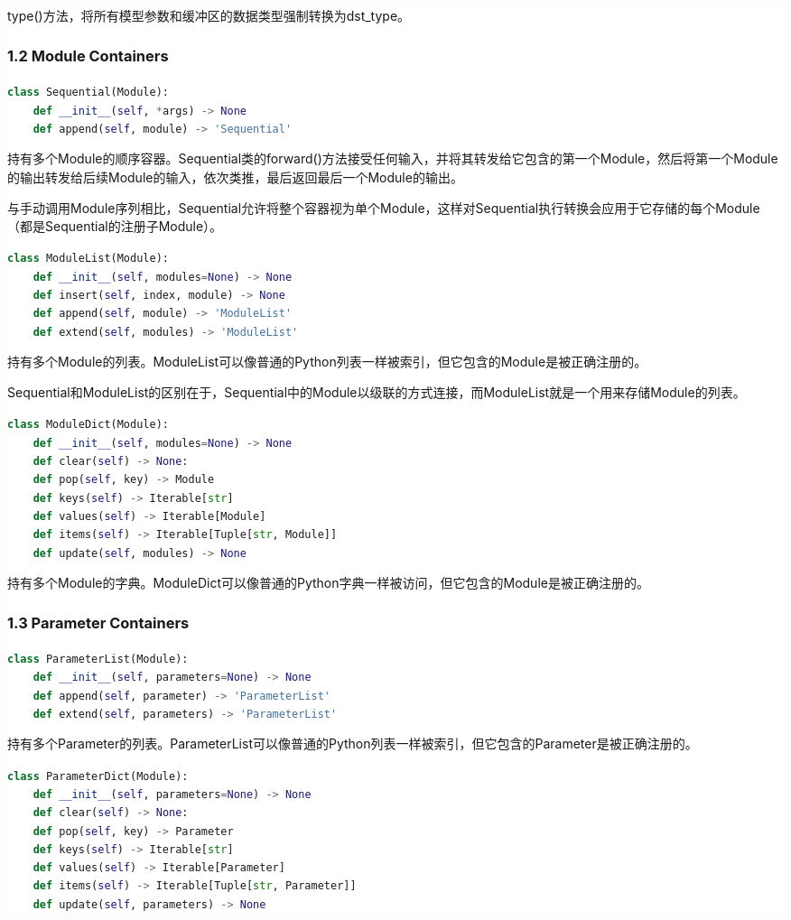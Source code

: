 type()方法，将所有模型参数和缓冲区的数据类型强制转换为dst_type。

### 1.2 Module Containers

```python
class Sequential(Module):
    def __init__(self, *args) -> None
    def append(self, module) -> 'Sequential'
```

持有多个Module的顺序容器。Sequential类的forward()方法接受任何输入，并将其转发给它包含的第一个Module，然后将第一个Module的输出转发给后续Module的输入，依次类推，最后返回最后一个Module的输出。

与手动调用Module序列相比，Sequential允许将整个容器视为单个Module，这样对Sequential执行转换会应用于它存储的每个Module（都是Sequential的注册子Module）。

```python
class ModuleList(Module):
    def __init__(self, modules=None) -> None
    def insert(self, index, module) -> None
    def append(self, module) -> 'ModuleList'
    def extend(self, modules) -> 'ModuleList'
```

持有多个Module的列表。ModuleList可以像普通的Python列表一样被索引，但它包含的Module是被正确注册的。

Sequential和ModuleList的区别在于，Sequential中的Module以级联的方式连接，而ModuleList就是一个用来存储Module的列表。

```python
class ModuleDict(Module):
    def __init__(self, modules=None) -> None
    def clear(self) -> None:
    def pop(self, key) -> Module
    def keys(self) -> Iterable[str]
    def values(self) -> Iterable[Module]
    def items(self) -> Iterable[Tuple[str, Module]]
    def update(self, modules) -> None
```

持有多个Module的字典。ModuleDict可以像普通的Python字典一样被访问，但它包含的Module是被正确注册的。

### 1.3 Parameter Containers

```python
class ParameterList(Module):
    def __init__(self, parameters=None) -> None
    def append(self, parameter) -> 'ParameterList'
    def extend(self, parameters) -> 'ParameterList'
```

持有多个Parameter的列表。ParameterList可以像普通的Python列表一样被索引，但它包含的Parameter是被正确注册的。

```python
class ParameterDict(Module):
    def __init__(self, parameters=None) -> None
    def clear(self) -> None:
    def pop(self, key) -> Parameter
    def keys(self) -> Iterable[str]
    def values(self) -> Iterable[Parameter]
    def items(self) -> Iterable[Tuple[str, Parameter]]
    def update(self, parameters) -> None
```
